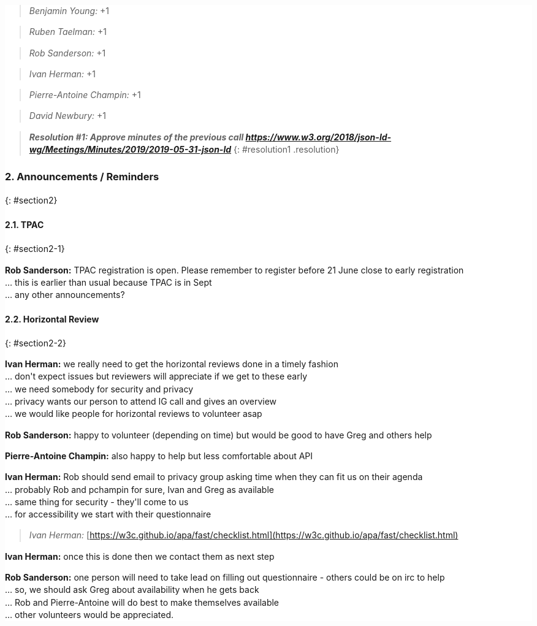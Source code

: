 > *Benjamin Young:* +1

> *Ruben Taelman:* +1

> *Rob Sanderson:* +1

> *Ivan Herman:* +1

> *Pierre-Antoine Champin:* +1

> *David Newbury:* +1

> ***Resolution #1: Approve minutes of the previous call https://www.w3.org/2018/json-ld-wg/Meetings/Minutes/2019/2019-05-31-json-ld***
{: #resolution1 .resolution}

### 2. Announcements / Reminders
{: #section2}

#### 2.1. TPAC
{: #section2-1}

**Rob Sanderson:** TPAC registration is open. Please remember to register before 21 June close to early registration  
… this is earlier than usual because TPAC is in Sept  
… any other announcements?  

#### 2.2. Horizontal Review
{: #section2-2}

**Ivan Herman:** we really need to get the horizontal reviews done in a timely fashion  
… don't expect issues but reviewers will appreciate if we get to these early  
… we need somebody for security and privacy  
… privacy wants our person to attend IG call and gives an overview  
… we would like people for horizontal reviews to volunteer asap  

**Rob Sanderson:** happy to volunteer (depending on time) but would be good to have Greg and others help  

**Pierre-Antoine Champin:** also happy to help but less comfortable about API  

**Ivan Herman:** Rob should send email to privacy group asking time when they can fit us on their agenda  
… probably Rob and pchampin for sure, Ivan and Greg as available  
… same thing for security - they'll come to us  
… for accessibility we start with their questionnaire  

> *Ivan Herman:* [https://w3c.github.io/apa/fast/checklist.html](https://w3c.github.io/apa/fast/checklist.html)

**Ivan Herman:** once this is done then we contact them as next step  

**Rob Sanderson:** one person will need to take lead on filling out questionnaire - others could be on irc to help  
… so, we should ask Greg about availability when he gets back  
… Rob and Pierre-Antoine will do best to make themselves available  
… other volunteers would be appreciated.  
